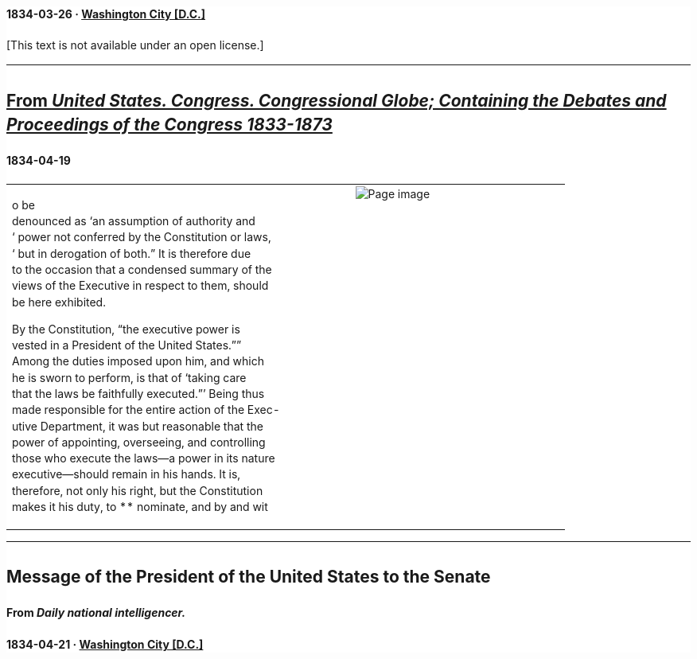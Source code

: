 #### 1834-03-26 &middot; [Washington City [D.C.]](http://dbpedia.org/resource/Washington%2C_D.C.)

[This text is not available under an open license.]

---

## [From _United States. Congress. Congressional Globe; Containing the Debates and Proceedings of the Congress 1833-1873_](https://archive.org/details/sim_united-states-congress-congressional-globe_1834-04-19_1_20/page/n8/mode/1up?view=theater)

#### 1834-04-19

<table style="width: 100%;"><tr><td style="width: 50%">

o be  
denounced as ‘an assumption of authority and  
‘ power not conferred by the Constitution or laws,  
‘ but in derogation of both.” It is therefore due  
to the occasion that a condensed summary of the  
views of the Executive in respect to them, should  
be here exhibited.  
  
By the Constitution, “the executive power is  
vested in a President of the United States.””  
Among the duties imposed upon him, and which  
he is sworn to perform, is that of ‘taking care  
that the laws be faithfully executed.”’ Being thus  
made responsible for the entire action of the Exec-  
utive Department, it was but reasonable that the  
power of appointing, overseeing, and controlling  
those who execute the laws—a power in its nature  
executive—should remain in his hands. It is,  
therefore, not only his right, but the Constitution  
makes it his duty, to ** nominate, and by and wit
</td><td style="width: 50%; max-height: 75%; margin: auto; display: block;">
<img alt="Page image" src="https://iiif.archive.org/image/iiif/2/sim_united-states-congress-congressional-globe_1834-04-19_1_20%2Fsim_united-states-congress-congressional-globe_1834-04-19_1_20_jp2.zip%2Fsim_united-states-congress-congressional-globe_1834-04-19_1_20_jp2%2Fsim_united-states-congress-congressional-globe_1834-04-19_1_20_0008.jp2/pct:61.01783840503673,70.54337464251668,26.94123819517314,16.644423260247855/600,/0/default.jpg"/>
</td>
</tr></table>

---

## Message of the President of the United States to the Senate

#### From _Daily national intelligencer._

#### 1834-04-21 &middot; [Washington City [D.C.]](http://dbpedia.org/resource/Washington%2C_D.C.)
